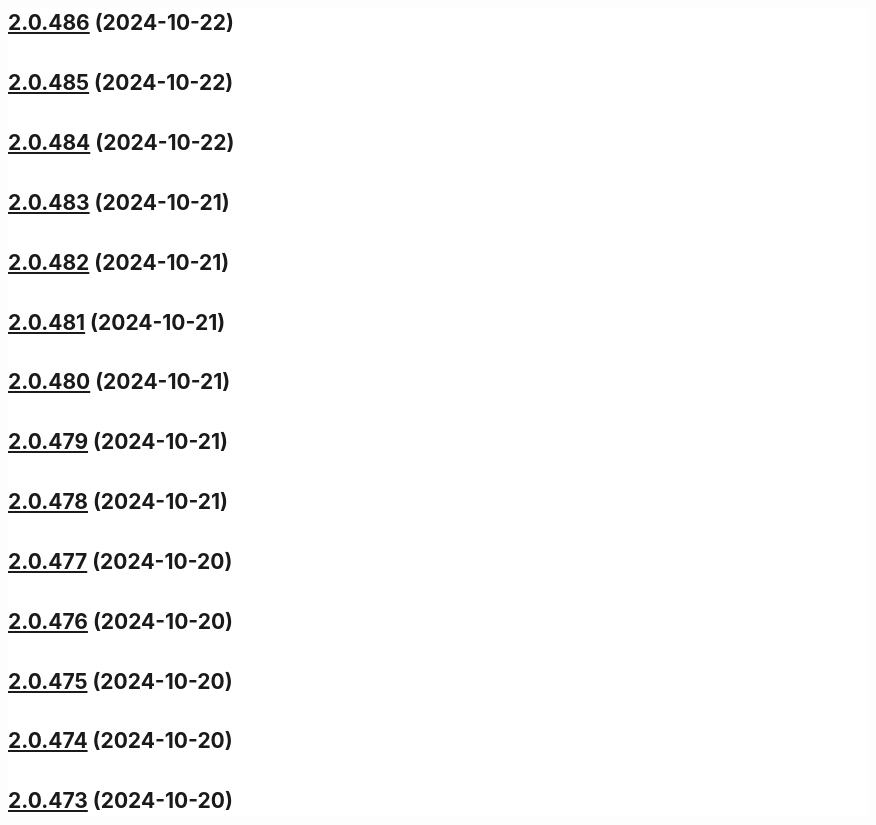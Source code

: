 ## [2.0.486](https://github.com/sprucelabsai-community/resolve-path-aliases/compare/v2.0.485...v2.0.486) (2024-10-22)

## [2.0.485](https://github.com/sprucelabsai-community/resolve-path-aliases/compare/v2.0.484...v2.0.485) (2024-10-22)

## [2.0.484](https://github.com/sprucelabsai-community/resolve-path-aliases/compare/v2.0.483...v2.0.484) (2024-10-22)

## [2.0.483](https://github.com/sprucelabsai-community/resolve-path-aliases/compare/v2.0.482...v2.0.483) (2024-10-21)

## [2.0.482](https://github.com/sprucelabsai-community/resolve-path-aliases/compare/v2.0.481...v2.0.482) (2024-10-21)

## [2.0.481](https://github.com/sprucelabsai-community/resolve-path-aliases/compare/v2.0.480...v2.0.481) (2024-10-21)

## [2.0.480](https://github.com/sprucelabsai-community/resolve-path-aliases/compare/v2.0.479...v2.0.480) (2024-10-21)

## [2.0.479](https://github.com/sprucelabsai-community/resolve-path-aliases/compare/v2.0.478...v2.0.479) (2024-10-21)

## [2.0.478](https://github.com/sprucelabsai-community/resolve-path-aliases/compare/v2.0.477...v2.0.478) (2024-10-21)

## [2.0.477](https://github.com/sprucelabsai-community/resolve-path-aliases/compare/v2.0.476...v2.0.477) (2024-10-20)

## [2.0.476](https://github.com/sprucelabsai-community/resolve-path-aliases/compare/v2.0.475...v2.0.476) (2024-10-20)

## [2.0.475](https://github.com/sprucelabsai-community/resolve-path-aliases/compare/v2.0.474...v2.0.475) (2024-10-20)

## [2.0.474](https://github.com/sprucelabsai-community/resolve-path-aliases/compare/v2.0.473...v2.0.474) (2024-10-20)

## [2.0.473](https://github.com/sprucelabsai-community/resolve-path-aliases/compare/v2.0.472...v2.0.473) (2024-10-20)
